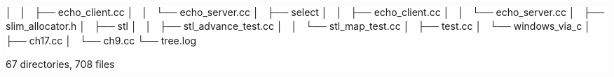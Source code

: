 │       │   ├── echo_client.cc
│       │   └── echo_server.cc
│       ├── select
│       │   ├── echo_client.cc
│       │   └── echo_server.cc
│       ├── slim_allocator.h
│       ├── stl
│       │   ├── stl_advance_test.cc
│       │   └── stl_map_test.cc
│       ├── test.cc
│       └── windows_via_c
│           ├── ch17.cc
│           └── ch9.cc
└── tree.log

67 directories, 708 files
